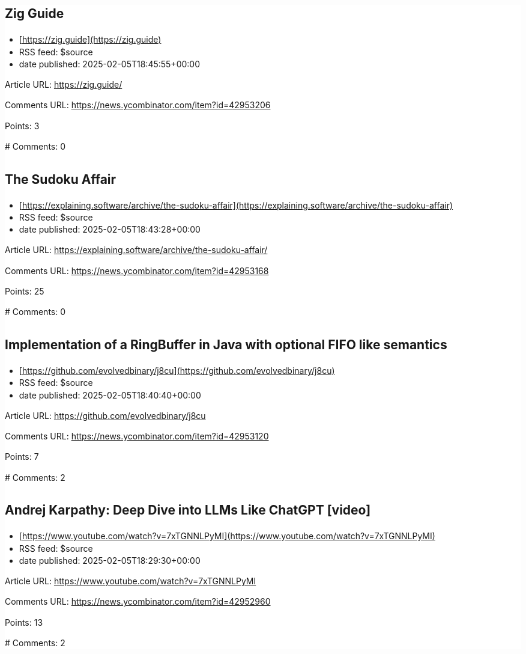 ## Zig Guide
 - [https://zig.guide](https://zig.guide)
 - RSS feed: $source
 - date published: 2025-02-05T18:45:55+00:00

<p>Article URL: <a href="https://zig.guide/">https://zig.guide/</a></p>
<p>Comments URL: <a href="https://news.ycombinator.com/item?id=42953206">https://news.ycombinator.com/item?id=42953206</a></p>
<p>Points: 3</p>
<p># Comments: 0</p>

## The Sudoku Affair
 - [https://explaining.software/archive/the-sudoku-affair](https://explaining.software/archive/the-sudoku-affair)
 - RSS feed: $source
 - date published: 2025-02-05T18:43:28+00:00

<p>Article URL: <a href="https://explaining.software/archive/the-sudoku-affair/">https://explaining.software/archive/the-sudoku-affair/</a></p>
<p>Comments URL: <a href="https://news.ycombinator.com/item?id=42953168">https://news.ycombinator.com/item?id=42953168</a></p>
<p>Points: 25</p>
<p># Comments: 0</p>

## Implementation of a RingBuffer in Java with optional FIFO like semantics
 - [https://github.com/evolvedbinary/j8cu](https://github.com/evolvedbinary/j8cu)
 - RSS feed: $source
 - date published: 2025-02-05T18:40:40+00:00

<p>Article URL: <a href="https://github.com/evolvedbinary/j8cu">https://github.com/evolvedbinary/j8cu</a></p>
<p>Comments URL: <a href="https://news.ycombinator.com/item?id=42953120">https://news.ycombinator.com/item?id=42953120</a></p>
<p>Points: 7</p>
<p># Comments: 2</p>

## Andrej Karpathy: Deep Dive into LLMs Like ChatGPT [video]
 - [https://www.youtube.com/watch?v=7xTGNNLPyMI](https://www.youtube.com/watch?v=7xTGNNLPyMI)
 - RSS feed: $source
 - date published: 2025-02-05T18:29:30+00:00

<p>Article URL: <a href="https://www.youtube.com/watch?v=7xTGNNLPyMI">https://www.youtube.com/watch?v=7xTGNNLPyMI</a></p>
<p>Comments URL: <a href="https://news.ycombinator.com/item?id=42952960">https://news.ycombinator.com/item?id=42952960</a></p>
<p>Points: 13</p>
<p># Comments: 2</p>
